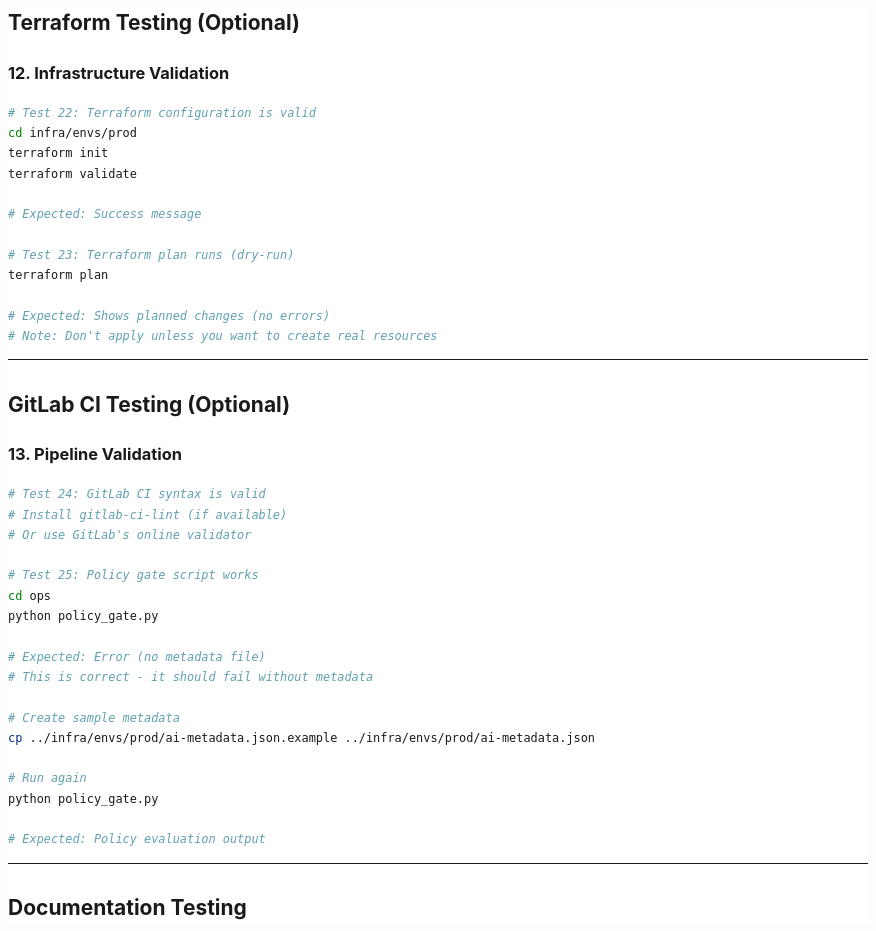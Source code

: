 
## Terraform Testing (Optional)

### 12. Infrastructure Validation

```bash
# Test 22: Terraform configuration is valid
cd infra/envs/prod
terraform init
terraform validate

# Expected: Success message

# Test 23: Terraform plan runs (dry-run)
terraform plan

# Expected: Shows planned changes (no errors)
# Note: Don't apply unless you want to create real resources
```

---

## GitLab CI Testing (Optional)

### 13. Pipeline Validation

```bash
# Test 24: GitLab CI syntax is valid
# Install gitlab-ci-lint (if available)
# Or use GitLab's online validator

# Test 25: Policy gate script works
cd ops
python policy_gate.py

# Expected: Error (no metadata file)
# This is correct - it should fail without metadata

# Create sample metadata
cp ../infra/envs/prod/ai-metadata.json.example ../infra/envs/prod/ai-metadata.json

# Run again
python policy_gate.py

# Expected: Policy evaluation output
```

---

## Documentation Testing
